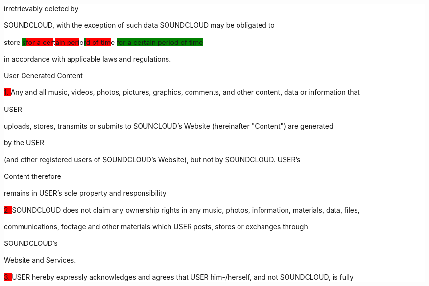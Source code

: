 
</span>irretrievably deleted by<span style="background-color: red;"> </span><span style="background-color: green;">


</span>SOUNDCLOUD, with the exception of such data SOUNDCLOUD may be obligated to<span style="background-color: red;">


store</span> <span style="background-color: green;">s</span><span style="background-color: red;">for a cer</span>t<span style="background-color: red;">ain peri</span>o<span style="background-color: green;">r</span><span style="background-color: red;">d of tim</span>e <span style="background-color: green;">for a certain period of time


</span>in accordance with applicable laws and regulations.


User Generated Content


<span style="background-color: red;">1. </span>Any and all music, videos, photos, pictures, graphics, comments, and other content, data or information that<span style="background-color: green;"> </span><span style="background-color: red;">


</span>USER<span style="background-color: red;"> </span><span style="background-color: green;">


</span>uploads, stores, transmits or submits to SOUNCLOUD’s Website (hereinafter "Content") are generated<span style="background-color: green;"> </span><span style="background-color: red;">



</span>by the USER<span style="background-color: red;"> </span><span style="background-color: green;">


</span>(and other registered users of SOUNDCLOUD’s Website), but not by SOUNDCLOUD. USER’s<span style="background-color: green;"> </span><span style="background-color: red;">


</span>Content therefore<span style="background-color: red;"> </span><span style="background-color: green;">


</span>remains in USER’s sole property and responsibility.


<span style="background-color: red;">2. </span>SOUNDCLOUD does not claim any ownership rights in any music, photos, information, materials, data, files,


communications, footage and other materials which USER posts, stores or exchanges through<span style="background-color: green;"> </span><span style="background-color: red;">


</span>SOUNDCLOUD’s<span style="background-color: red;"> </span><span style="background-color: green;">


</span>Website and Services.


<span style="background-color: red;">3. </span>USER hereby expressly acknowledges and agrees that USER him-/herself, and not SOUNDCLOUD, is fully
